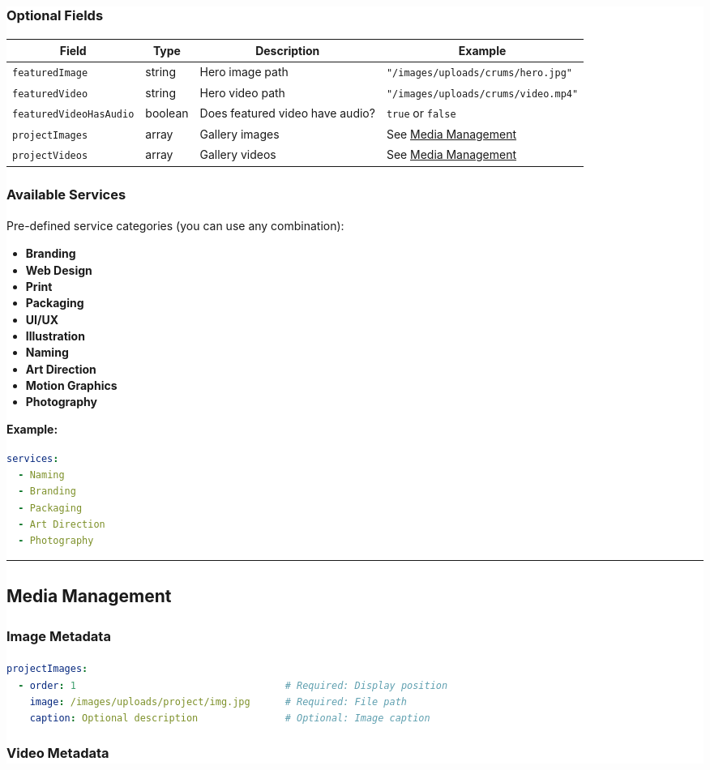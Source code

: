 ### Optional Fields

| Field | Type | Description | Example |
|-------|------|-------------|---------|
| `featuredImage` | string | Hero image path | `"/images/uploads/crums/hero.jpg"` |
| `featuredVideo` | string | Hero video path | `"/images/uploads/crums/video.mp4"` |
| `featuredVideoHasAudio` | boolean | Does featured video have audio? | `true` or `false` |
| `projectImages` | array | Gallery images | See [Media Management](#media-management) |
| `projectVideos` | array | Gallery videos | See [Media Management](#media-management) |

### Available Services

Pre-defined service categories (you can use any combination):

- **Branding**
- **Web Design**
- **Print**
- **Packaging**
- **UI/UX**
- **Illustration**
- **Naming**
- **Art Direction**
- **Motion Graphics**
- **Photography**

**Example:**

```yaml
services:
  - Naming
  - Branding
  - Packaging
  - Art Direction
  - Photography
```

---

## Media Management

### Image Metadata

```yaml
projectImages:
  - order: 1                                    # Required: Display position
    image: /images/uploads/project/img.jpg      # Required: File path
    caption: Optional description               # Optional: Image caption
```

### Video Metadata
